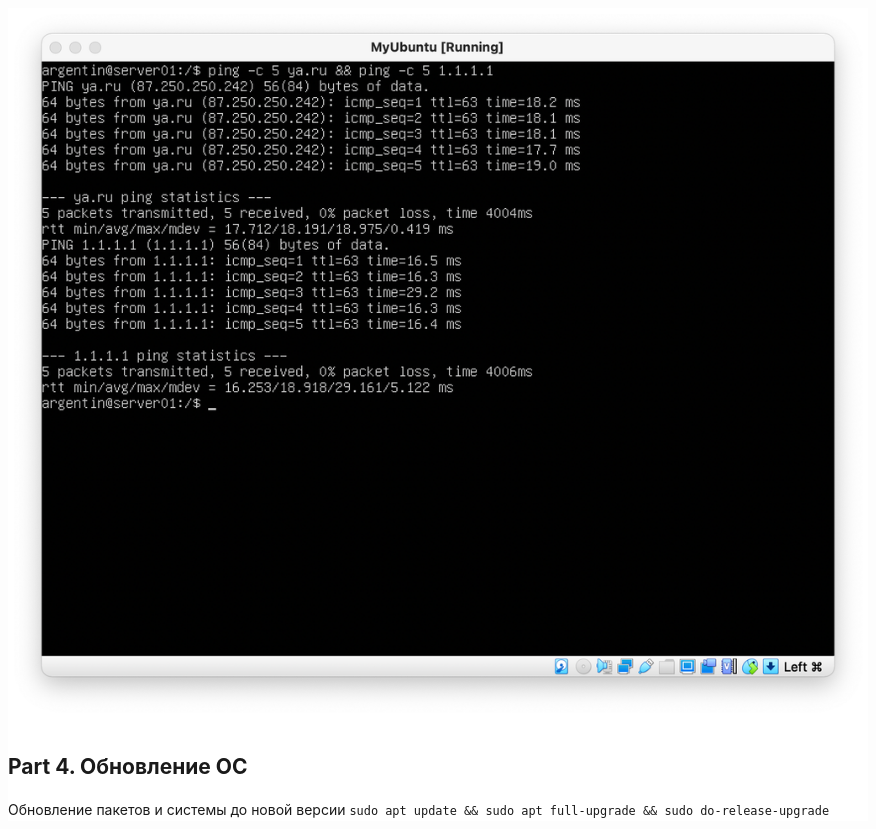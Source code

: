 ![ping ya.ru ping 1.1.1.1](src/images/scr11.png)
## Part 4. Обновление ОС
Обновление пакетов и системы до новой версии `sudo apt update && sudo apt full-upgrade && sudo do-release-upgrade`
